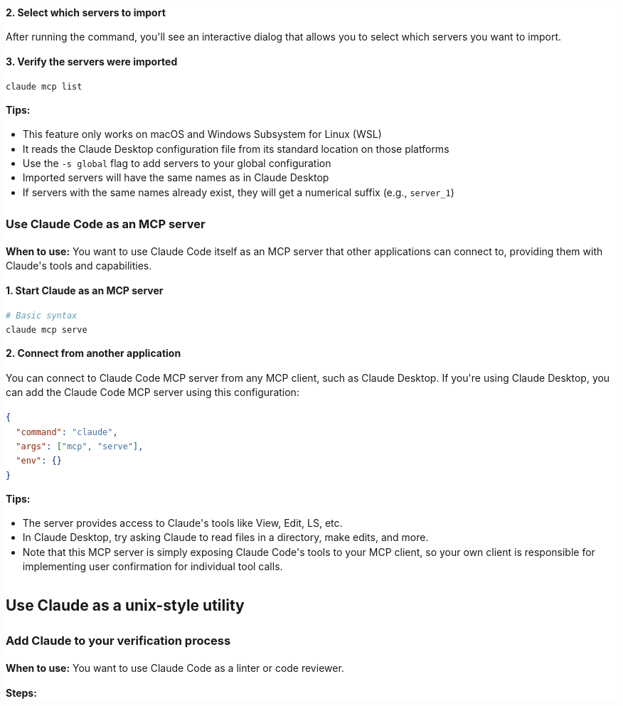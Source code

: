 **2. Select which servers to import**

After running the command, you'll see an interactive dialog that allows you to select which servers you want to import.

**3. Verify the servers were imported**

```bash
claude mcp list
```

**Tips:**

- This feature only works on macOS and Windows Subsystem for Linux (WSL)
- It reads the Claude Desktop configuration file from its standard location on those platforms
- Use the `-s global` flag to add servers to your global configuration
- Imported servers will have the same names as in Claude Desktop
- If servers with the same names already exist, they will get a numerical suffix (e.g., `server_1`)

### Use Claude Code as an MCP server

**When to use:** You want to use Claude Code itself as an MCP server that other applications can connect to, providing them with Claude's tools and capabilities.

**1. Start Claude as an MCP server**

```bash
# Basic syntax
claude mcp serve
```

**2. Connect from another application**

You can connect to Claude Code MCP server from any MCP client, such as Claude Desktop. If you're using Claude Desktop, you can add the Claude Code MCP server using this configuration:

```json
{
  "command": "claude",
  "args": ["mcp", "serve"],
  "env": {}
}
```

**Tips:**

- The server provides access to Claude's tools like View, Edit, LS, etc.
- In Claude Desktop, try asking Claude to read files in a directory, make edits, and more.
- Note that this MCP server is simply exposing Claude Code's tools to your MCP client, so your own client is responsible for implementing user confirmation for individual tool calls.

## Use Claude as a unix-style utility

### Add Claude to your verification process

**When to use:** You want to use Claude Code as a linter or code reviewer.

**Steps:**
